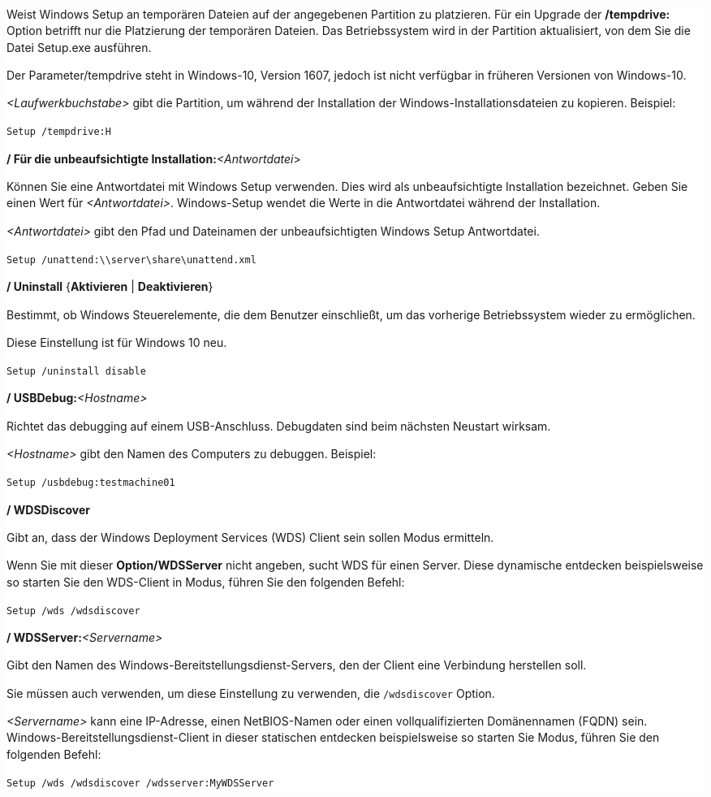 <td align="left"><p>Weist Windows Setup an temporären Dateien auf der angegebenen Partition zu platzieren. Für ein Upgrade der <strong>/tempdrive:</strong> Option betrifft nur die Platzierung der temporären Dateien. Das Betriebssystem wird in der Partition aktualisiert, von dem Sie die Datei Setup.exe ausführen.</p><p>Der Parameter/tempdrive steht in Windows-10, Version 1607, jedoch ist nicht verfügbar in früheren Versionen von Windows-10.</p>
<p><em>&lt;Laufwerkbuchstabe&gt; </em> gibt die Partition, um während der Installation der Windows-Installationsdateien zu kopieren. Beispiel:</p>
<pre class="syntax" space="preserve"><code>Setup /tempdrive:H</code></pre></td>
</tr>
<tr class="odd">
<td align="left"><p><strong>/ Für die unbeaufsichtigte Installation:</strong><em>&lt;Antwortdatei</em>&gt;</p></td>
<td align="left"><p>Können Sie eine Antwortdatei mit Windows Setup verwenden. Dies wird als unbeaufsichtigte Installation bezeichnet. Geben Sie einen Wert für <em> &lt;Antwortdatei&gt;</em>. Windows-Setup wendet die Werte in die Antwortdatei während der Installation.</p>
<p><em>&lt;Antwortdatei&gt; </em> gibt den Pfad und Dateinamen der unbeaufsichtigten Windows Setup Antwortdatei.</p>
<pre class="syntax" space="preserve"><code>Setup /unattend:\\server\share\unattend.xml</code></pre></td>
</tr>
<tr class="even">
<td align="left"><p><strong>/ Uninstall</strong> {<strong>Aktivieren</strong> | <strong>Deaktivieren</strong>}</p></td>
<td align="left"><p>Bestimmt, ob Windows Steuerelemente, die dem Benutzer einschließt, um das vorherige Betriebssystem wieder zu ermöglichen.</p>
<p>Diese Einstellung ist für Windows 10 neu.</p>
<pre class="syntax" space="preserve"><code>Setup /uninstall disable</code></pre></td>
</tr>
<tr class="odd">
<td align="left"><p><strong>/ USBDebug:</strong><em>&lt;Hostname&gt;</em></p></td>
<td align="left"><p>Richtet das debugging auf einem USB-Anschluss. Debugdaten sind beim nächsten Neustart wirksam.</p>
<p><em>&lt;Hostname&gt; </em> gibt den Namen des Computers zu debuggen. Beispiel:</p>
<pre class="syntax" space="preserve"><code>Setup /usbdebug:testmachine01</code></pre></td>
</tr>
<tr class="even">
<td align="left"><p><strong>/ WDSDiscover</strong></p></td>
<td align="left"><p>Gibt an, dass der Windows Deployment Services (WDS) Client sein sollen Modus ermitteln.</p>
<p>Wenn Sie mit dieser <strong>Option/WDSServer</strong> nicht angeben, sucht WDS für einen Server. Diese dynamische entdecken beispielsweise so starten Sie den WDS-Client in Modus, führen Sie den folgenden Befehl:</p>
<pre class="syntax" space="preserve"><code>Setup /wds /wdsdiscover</code></pre></td>
</tr>
<tr class="odd">
<td align="left"><p><strong>/ WDSServer:</strong><em>&lt;Servername&gt;</em></p></td>
<td align="left"><p>Gibt den Namen des Windows-Bereitstellungsdienst-Servers, den der Client eine Verbindung herstellen soll.</p>
<p>Sie müssen auch verwenden, um diese Einstellung zu verwenden, die <code>/wdsdiscover</code> Option.</p>
<p><em>&lt;Servername&gt; </em> kann eine IP-Adresse, einen NetBIOS-Namen oder einen vollqualifizierten Domänennamen (FQDN) sein. Windows-Bereitstellungsdienst-Client in dieser statischen entdecken beispielsweise so starten Sie Modus, führen Sie den folgenden Befehl:</p>
<pre class="syntax" space="preserve"><code>Setup /wds /wdsdiscover /wdsserver:MyWDSServer</code></pre></td>
</tr>
</tbody>
</table>

